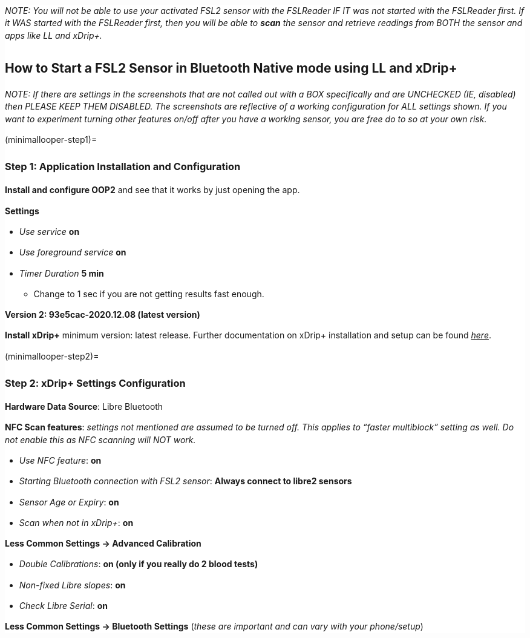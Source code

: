*NOTE: You will not be able to use your activated FSL2 sensor with the FSLReader IF IT was not started with the FSLReader first. If it WAS started with the FSLReader first, then you will be able to **scan** the sensor and retrieve readings from BOTH the sensor and apps like LL and xDrip+.*

## How to Start a FSL2 Sensor in Bluetooth Native mode using LL and xDrip+

*NOTE: If there are settings in the screenshots that are not called out with a BOX specifically and are UNCHECKED (IE, disabled) then PLEASE KEEP THEM DISABLED. The screenshots are reflective of a working configuration for ALL settings shown. If you want to experiment turning other features on/off after you have a working sensor, you are free do to so at your own risk.*

(minimallooper-step1)=

### **Step 1: Application Installation and Configuration**

**Install and configure OOP2** and see that it works by just opening the app.

**Settings**

- *Use service* **on**

- *Use foreground service* **on**

- *Timer Duration* **5 min**

  - Change to 1 sec if you are not getting results fast enough.

**Version 2: 93e5cac-2020.12.08 (latest version)**

**Install xDrip+** minimum version: latest release. Further documentation on xDrip+ installation and setup can be found [*here*](https://androidaps.readthedocs.io/en/latest/Configuration/xdrip.html).

(minimallooper-step2)=

### **Step 2: xDrip+ Settings Configuration**

**Hardware Data Source**: Libre Bluetooth

**NFC Scan features**: *settings not mentioned are assumed to be turned off. This applies to “faster multiblock” setting as well. Do not enable this as NFC scanning will NOT work.*

- *Use NFC feature*: **on**

- *Starting Bluetooth connection with FSL2 sensor*: **Always connect to libre2 sensors**

- *Sensor Age or Expiry*: **on**

- *Scan when not in xDrip+*: **on**

**Less Common Settings -\> Advanced Calibration**

- *Double Calibrations*: **on (only if you really do 2 blood tests)**

- *Non-fixed Libre slopes*: **on**

- *Check Libre Serial*: **on**

**Less Common Settings -\> Bluetooth Settings** (*these are important and can vary with your phone/setup*)
